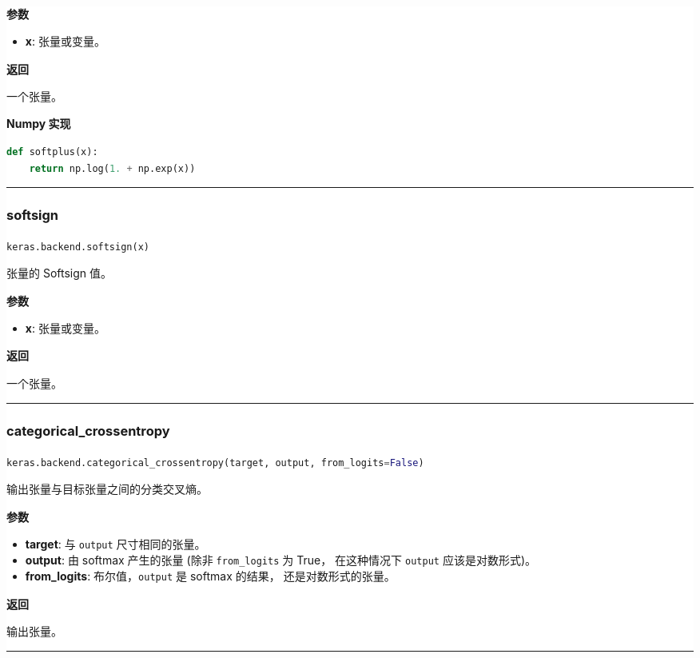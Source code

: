 __参数__

- __x__: 张量或变量。

__返回__

一个张量。

__Numpy 实现__

```python
def softplus(x):
    return np.log(1. + np.exp(x))
```

----

### softsign


```python
keras.backend.softsign(x)
```


张量的 Softsign 值。

__参数__

- __x__: 张量或变量。

__返回__

一个张量。

----

### categorical_crossentropy


```python
keras.backend.categorical_crossentropy(target, output, from_logits=False)
```


输出张量与目标张量之间的分类交叉熵。

__参数__

- __target__: 与 `output` 尺寸相同的张量。
- __output__: 由 softmax 产生的张量
(除非 `from_logits` 为 True，
在这种情况下 `output` 应该是对数形式)。
- __from_logits__: 布尔值，`output` 是 softmax 的结果，
还是对数形式的张量。

__返回__

输出张量。

----
